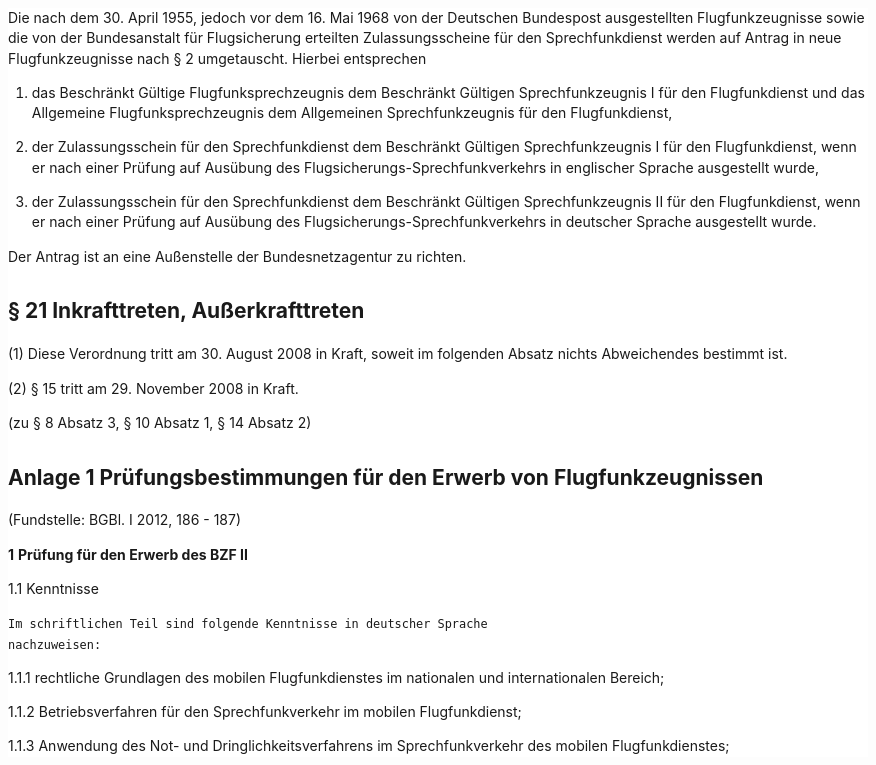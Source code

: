 Die nach dem 30. April 1955, jedoch vor dem 16. Mai 1968 von der
Deutschen Bundespost ausgestellten Flugfunkzeugnisse sowie die von der
Bundesanstalt für Flugsicherung erteilten Zulassungsscheine für den
Sprechfunkdienst werden auf Antrag in neue Flugfunkzeugnisse nach § 2
umgetauscht. Hierbei entsprechen

1.  das Beschränkt Gültige Flugfunksprechzeugnis dem Beschränkt Gültigen
    Sprechfunkzeugnis I für den Flugfunkdienst und das Allgemeine
    Flugfunksprechzeugnis dem Allgemeinen Sprechfunkzeugnis für den
    Flugfunkdienst,


2.  der Zulassungsschein für den Sprechfunkdienst dem Beschränkt Gültigen
    Sprechfunkzeugnis I für den Flugfunkdienst, wenn er nach einer Prüfung
    auf Ausübung des Flugsicherungs-Sprechfunkverkehrs in englischer
    Sprache ausgestellt wurde,


3.  der Zulassungsschein für den Sprechfunkdienst dem Beschränkt Gültigen
    Sprechfunkzeugnis II für den Flugfunkdienst, wenn er nach einer
    Prüfung auf Ausübung des Flugsicherungs-Sprechfunkverkehrs in
    deutscher Sprache ausgestellt wurde.



Der Antrag ist an eine Außenstelle der Bundesnetzagentur zu richten.


## § 21 Inkrafttreten, Außerkrafttreten

(1) Diese Verordnung tritt am 30. August 2008 in Kraft, soweit im
folgenden Absatz nichts Abweichendes bestimmt ist.

(2) § 15 tritt am 29. November 2008 in Kraft.

(zu § 8 Absatz 3, § 10 Absatz 1, § 14 Absatz 2)

## Anlage 1 Prüfungsbestimmungen für den Erwerb von Flugfunkzeugnissen

(Fundstelle: BGBl. I 2012, 186 - 187)


**1** **Prüfung für den Erwerb des BZF II**


1.1 Kenntnisse

    Im schriftlichen Teil sind folgende Kenntnisse in deutscher Sprache
    nachzuweisen:


1.1.1 rechtliche Grundlagen des mobilen Flugfunkdienstes im nationalen und
    internationalen Bereich;


1.1.2 Betriebsverfahren für den Sprechfunkverkehr im mobilen Flugfunkdienst;


1.1.3 Anwendung des Not- und Dringlichkeitsverfahrens im Sprechfunkverkehr
    des mobilen Flugfunkdienstes;
